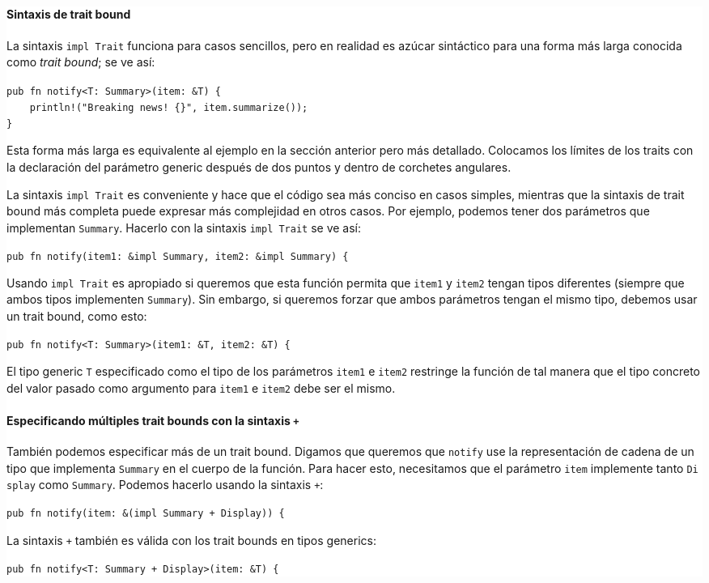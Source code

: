 

<a id="fixing-the-largest-function-with-trait-bounds"></a>

#### Sintaxis de trait bound

La sintaxis `impl Trait` funciona para casos sencillos, pero en realidad es
azúcar sintáctico para una forma más larga conocida como _trait bound_; se ve
así:

```rust,ignore
pub fn notify<T: Summary>(item: &T) {
    println!("Breaking news! {}", item.summarize());
}
```

Esta forma más larga es equivalente al ejemplo en la sección anterior pero más
detallado. Colocamos los límites de los traits con la declaración del parámetro
generic después de dos puntos y dentro de corchetes angulares.

La sintaxis `impl Trait` es conveniente y hace que el código sea más conciso en
casos simples, mientras que la sintaxis de trait bound más completa puede
expresar más complejidad en otros casos. Por ejemplo, podemos tener dos
parámetros que implementan `Summary`. Hacerlo con la sintaxis `impl Trait` se
ve así:

```rust,ignore
pub fn notify(item1: &impl Summary, item2: &impl Summary) {
```

Usando `impl Trait` es apropiado si queremos que esta función permita que
`item1` y `item2` tengan tipos diferentes (siempre que ambos tipos implementen
`Summary`). Sin embargo, si queremos forzar que ambos parámetros tengan el
mismo tipo, debemos usar un trait bound, como esto:

```rust,ignore
pub fn notify<T: Summary>(item1: &T, item2: &T) {
```

El tipo generic `T` especificado como el tipo de los parámetros `item1` e
`item2` restringe la función de tal manera que el tipo concreto del valor
pasado como argumento para `item1` e `item2` debe ser el mismo.

#### Especificando múltiples trait bounds con la sintaxis `+`

También podemos especificar más de un trait bound. Digamos que queremos que
`notify` use la representación de cadena de un tipo que implementa `Summary`
en el cuerpo de la función. Para hacer esto, necesitamos que el parámetro
`item` implemente tanto `Display` como `Summary`. Podemos hacerlo usando la
sintaxis `+`:

```rust,ignore
pub fn notify(item: &(impl Summary + Display)) {
```

La sintaxis `+` también es válida con los trait bounds en tipos generics:

```rust,ignore
pub fn notify<T: Summary + Display>(item: &T) {
```
